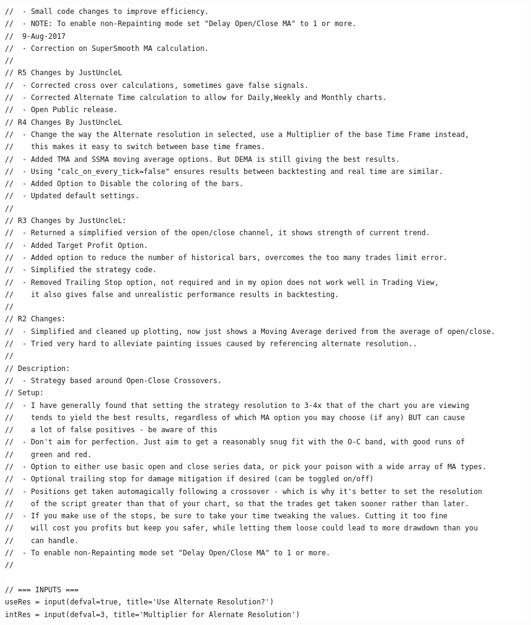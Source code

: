 ``` pinescript
//  - Small code changes to improve efficiency.
//  - NOTE: To enable non-Repainting mode set "Delay Open/Close MA" to 1 or more.
//  9-Aug-2017
//  - Correction on SuperSmooth MA calculation.
//
// R5 Changes by JustUncleL
//  - Corrected cross over calculations, sometimes gave false signals.
//  - Corrected Alternate Time calculation to allow for Daily,Weekly and Monthly charts.
//  - Open Public release.
// R4 Changes By JustUncleL
//  - Change the way the Alternate resolution in selected, use a Multiplier of the base Time Frame instead,
//    this makes it easy to switch between base time frames.
//  - Added TMA and SSMA moving average options. But DEMA is still giving the best results.
//  - Using "calc_on_every_tick=false" ensures results between backtesting and real time are similar.
//  - Added Option to Disable the coloring of the bars.
//  - Updated default settings.
//
// R3 Changes by JustUncleL:
//  - Returned a simplified version of the open/close channel, it shows strength of current trend.
//  - Added Target Profit Option.
//  - Added option to reduce the number of historical bars, overcomes the too many trades limit error.
//  - Simplified the strategy code.
//  - Removed Trailing Stop option, not required and in my opion does not work well in Trading View,
//    it also gives false and unrealistic performance results in backtesting.
//
// R2 Changes:
//  - Simplified and cleaned up plotting, now just shows a Moving Average derived from the average of open/close.
//  - Tried very hard to alleviate painting issues caused by referencing alternate resolution..
//
// Description:
//  - Strategy based around Open-Close Crossovers.
// Setup:
//  - I have generally found that setting the strategy resolution to 3-4x that of the chart you are viewing
//    tends to yield the best results, regardless of which MA option you may choose (if any) BUT can cause
//    a lot of false positives - be aware of this
//  - Don't aim for perfection. Just aim to get a reasonably snug fit with the O-C band, with good runs of
//    green and red.
//  - Option to either use basic open and close series data, or pick your poison with a wide array of MA types.
//  - Optional trailing stop for damage mitigation if desired (can be toggled on/off)
//  - Positions get taken automagically following a crossover - which is why it's better to set the resolution
//    of the script greater than that of your chart, so that the trades get taken sooner rather than later.
//  - If you make use of the stops, be sure to take your time tweaking the values. Cutting it too fine
//    will cost you profits but keep you safer, while letting them loose could lead to more drawdown than you
//    can handle.
//  - To enable non-Repainting mode set "Delay Open/Close MA" to 1 or more.
//

// === INPUTS ===
useRes = input(defval=true, title='Use Alternate Resolution?')
intRes = input(defval=3, title='Multiplier for Alernate Resolution')
```